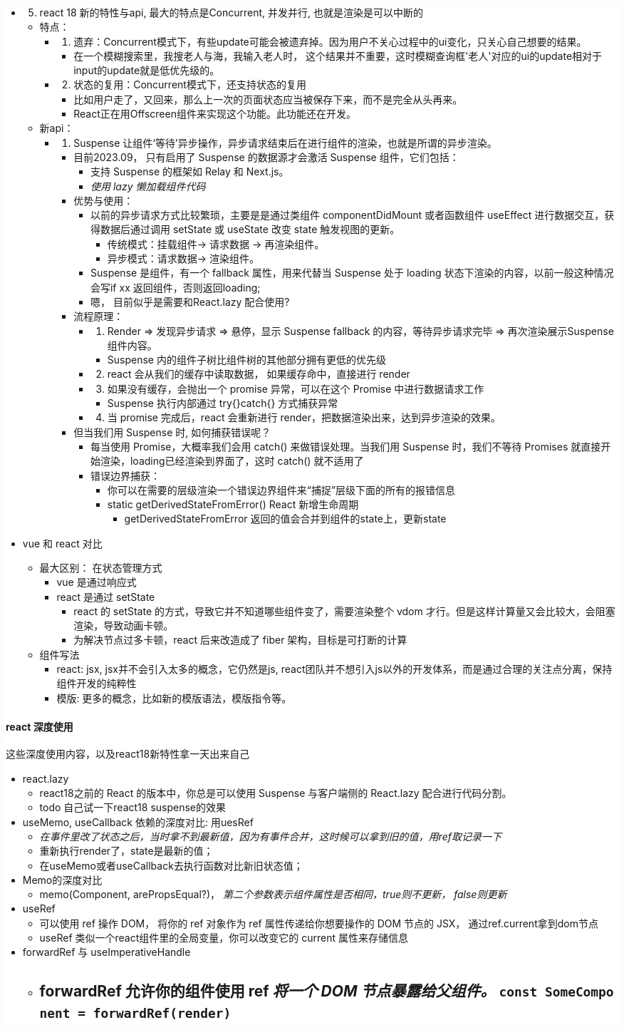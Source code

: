   - 5. react 18 新的特性与api, 最大的特点是Concurrent, 并发并行, 也就是渲染是可以中断的
      - 特点：
        - 1. 遗弃：Concurrent模式下，有些update可能会被遗弃掉。因为用户不关心过程中的ui变化，只关心自己想要的结果。
          - 在一个模糊搜索里，我搜老人与海，我输入老人时， 这个结果并不重要，这时模糊查询框'老人'对应的ui的update相对于input的update就是低优先级的。
        - 2. 状态的复用：Concurrent模式下，还支持状态的复用
          - 比如用户走了，又回来，那么上一次的页面状态应当被保存下来，而不是完全从头再来。
          - React正在用Offscreen组件来实现这个功能。此功能还在开发。
      - 新api：
        - 1. Suspense 让组件‘等待’异步操作，异步请求结束后在进行组件的渲染，也就是所谓的异步渲染。
          - 目前2023.09， 只有启用了 Suspense 的数据源才会激活 Suspense 组件，它们包括：
            - 支持 Suspense 的框架如 Relay 和 Next.js。
            - *使用 lazy 懒加载组件代码*
          - 优势与使用：
            - 以前的异步请求方式比较繁琐，主要是是通过类组件 componentDidMount 或者函数组件 useEffect 进行数据交互，获得数据后通过调用 setState 或 useState 改变 state 触发视图的更新。
              - 传统模式：挂载组件-> 请求数据 -> 再渲染组件。
              - 异步模式：请求数据-> 渲染组件。
            - Suspense 是组件，有一个 fallback 属性，用来代替当 Suspense 处于 loading 状态下渲染的内容，以前一般这种情况会写if xx 返回组件，否则返回loading;
            - 嗯， 目前似乎是需要和React.lazy 配合使用?
          - 流程原理：
            - 1. Render => 发现异步请求 => 悬停，显示 Suspense fallback 的内容，等待异步请求完毕 => 再次渲染展示Suspense 组件内容。
              - Suspense 内的组件子树比组件树的其他部分拥有更低的优先级
            - 2. react 会从我们的缓存中读取数据， 如果缓存命中，直接进行 render
            - 3. 如果没有缓存，会抛出一个 promise 异常，可以在这个 Promise 中进行数据请求工作
              - Suspense 执行内部通过 try{}catch{} 方式捕获异常
            - 4. 当 promise 完成后，react 会重新进行 render，把数据渲染出来，达到异步渲染的效果。
          - 但当我们用 Suspense 时, 如何捕获错误呢？
            - 每当使用 Promise，大概率我们会用 catch() 来做错误处理。当我们用 Suspense 时，我们不等待 Promises 就直接开始渲染，loading已经渲染到界面了，这时 catch() 就不适用了
            - 错误边界捕获：
              - 你可以在需要的层级渲染一个错误边界组件来“捕捉”层级下面的所有的报错信息
              - static getDerivedStateFromError() React 新增生命周期
                - getDerivedStateFromError 返回的值会合并到组件的state上，更新state



-  vue 和 react 对比
   -  最大区别： 在状态管理方式
      -  vue 是通过响应式
      -  react 是通过 setState
         -  react 的 setState 的方式，导致它并不知道哪些组件变了，需要渲染整个 vdom 才行。但是这样计算量又会比较大，会阻塞渲染，导致动画卡顿。
         -  为解决节点过多卡顿，react 后来改造成了 fiber 架构，目标是可打断的计算
   -  组件写法
      -  react: jsx, jsx并不会引入太多的概念，它仍然是js, react团队并不想引入js以外的开发体系，而是通过合理的关注点分离，保持组件开发的纯粹性
      -  模版: 更多的概念，比如新的模版语法，模版指令等。



#### react 深度使用

这些深度使用内容，以及react18新特性拿一天出来自己

- react.lazy
  - react18之前的 React 的版本中，你总是可以使用 Suspense 与客户端侧的 React.lazy 配合进行代码分割。
  - todo 自己试一下react18 suspense的效果
- useMemo, useCallback 依赖的深度对比: 用uesRef
  - *在事件里改了状态之后，当时拿不到最新值，因为有事件合并，这时候可以拿到旧的值，用ref取记录一下*
  - 重新执行render了，state是最新的值；
  - 在useMemo或者useCallback去执行函数对比新旧状态值；
- Memo的深度对比
  - memo(Component, arePropsEqual?)， *第二个参数表示组件属性是否相同，true则不更新， false则更新*
- useRef
  - 可以使用 ref 操作 DOM， 将你的 ref 对象作为 ref 属性传递给你想要操作的 DOM 节点的 JSX， 通过ref.current拿到dom节点
  - useRef 类似一个react组件里的全局变量，你可以改变它的 current 属性来存储信息
- forwardRef 与 useImperativeHandle
  - forwardRef 允许你的组件使用 ref *将一个 DOM 节点暴露给父组件。* `const SomeComponent = forwardRef(render)`
    - 
